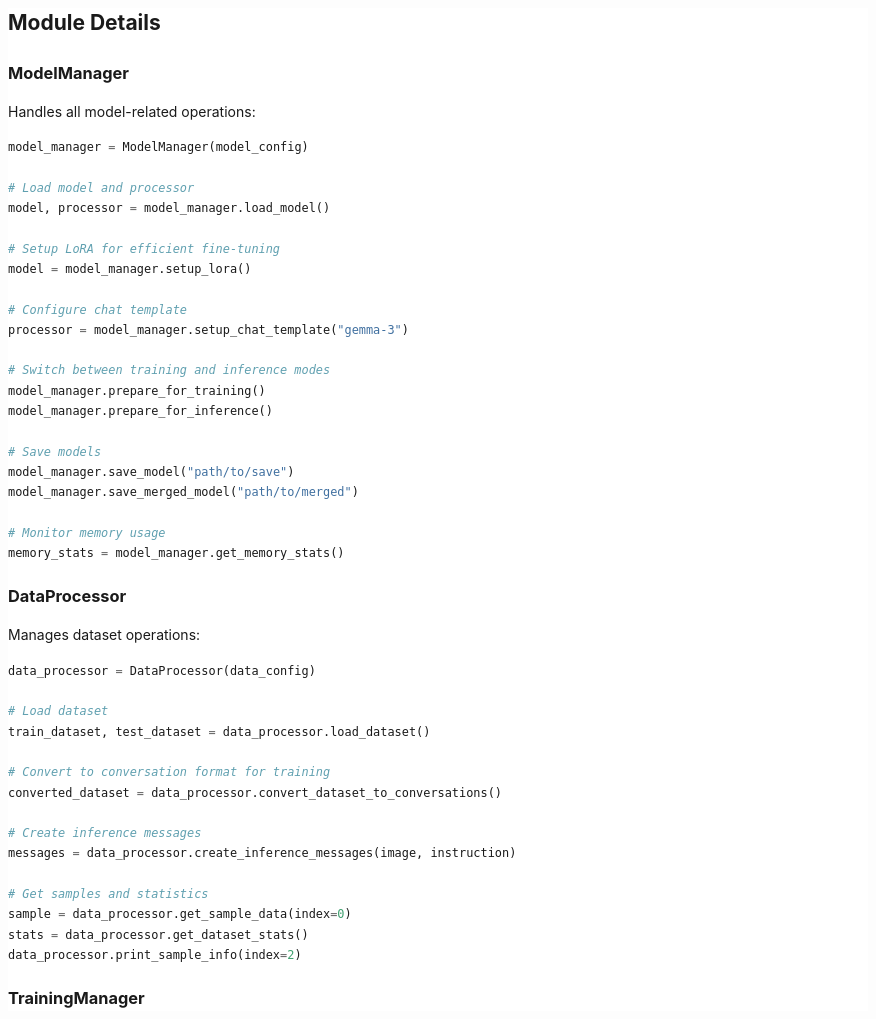 ## Module Details

### ModelManager

Handles all model-related operations:

```python
model_manager = ModelManager(model_config)

# Load model and processor
model, processor = model_manager.load_model()

# Setup LoRA for efficient fine-tuning
model = model_manager.setup_lora()

# Configure chat template
processor = model_manager.setup_chat_template("gemma-3")

# Switch between training and inference modes
model_manager.prepare_for_training()
model_manager.prepare_for_inference()

# Save models
model_manager.save_model("path/to/save")
model_manager.save_merged_model("path/to/merged")

# Monitor memory usage
memory_stats = model_manager.get_memory_stats()
```

### DataProcessor

Manages dataset operations:

```python
data_processor = DataProcessor(data_config)

# Load dataset
train_dataset, test_dataset = data_processor.load_dataset()

# Convert to conversation format for training
converted_dataset = data_processor.convert_dataset_to_conversations()

# Create inference messages
messages = data_processor.create_inference_messages(image, instruction)

# Get samples and statistics
sample = data_processor.get_sample_data(index=0)
stats = data_processor.get_dataset_stats()
data_processor.print_sample_info(index=2)
```

### TrainingManager
